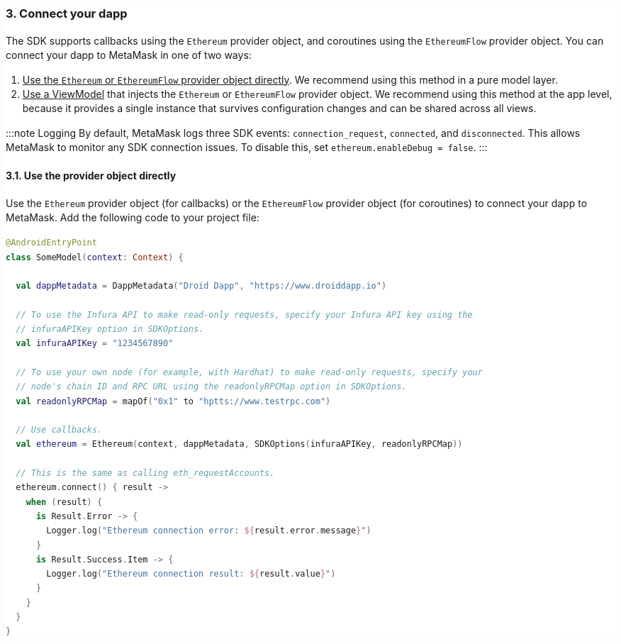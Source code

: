### 3. Connect your dapp

The SDK supports callbacks using the `Ethereum` provider object, and coroutines using the
`EthereumFlow` provider object.
You can connect your dapp to MetaMask in one of two ways:

1. [Use the `Ethereum` or `EthereumFlow` provider object directly](#31-use-the-provider-object-directly).
   We recommend using this method in a pure model layer.
2. [Use a ViewModel](#32-use-a-viewmodel) that injects the `Ethereum` or `EthereumFlow` provider object.
   We recommend using this method at the app level, because it provides a single instance that
   survives configuration changes and can be shared across all views.

:::note Logging
By default, MetaMask logs three SDK events: `connection_request`, `connected`, and `disconnected`.
This allows MetaMask to monitor any SDK connection issues.
To disable this, set `ethereum.enableDebug = false`.
:::

#### 3.1. Use the provider object directly

Use the `Ethereum` provider object (for callbacks) or the `EthereumFlow` provider object (for
coroutines) to connect your dapp to MetaMask.
Add the following code to your project file:

<Tabs>
<TabItem value="Callbacks">

```kotlin
@AndroidEntryPoint
class SomeModel(context: Context) {

  val dappMetadata = DappMetadata("Droid Dapp", "https://www.droiddapp.io")

  // To use the Infura API to make read-only requests, specify your Infura API key using the
  // infuraAPIKey option in SDKOptions.
  val infuraAPIKey = "1234567890"

  // To use your own node (for example, with Hardhat) to make read-only requests, specify your
  // node's chain ID and RPC URL using the readonlyRPCMap option in SDKOptions.
  val readonlyRPCMap = mapOf("0x1" to "hptts://www.testrpc.com")

  // Use callbacks.
  val ethereum = Ethereum(context, dappMetadata, SDKOptions(infuraAPIKey, readonlyRPCMap))

  // This is the same as calling eth_requestAccounts.
  ethereum.connect() { result ->
    when (result) {
      is Result.Error -> {
        Logger.log("Ethereum connection error: ${result.error.message}")
      }
      is Result.Success.Item -> {
        Logger.log("Ethereum connection result: ${result.value}")
      }
    }
  }
}
```
